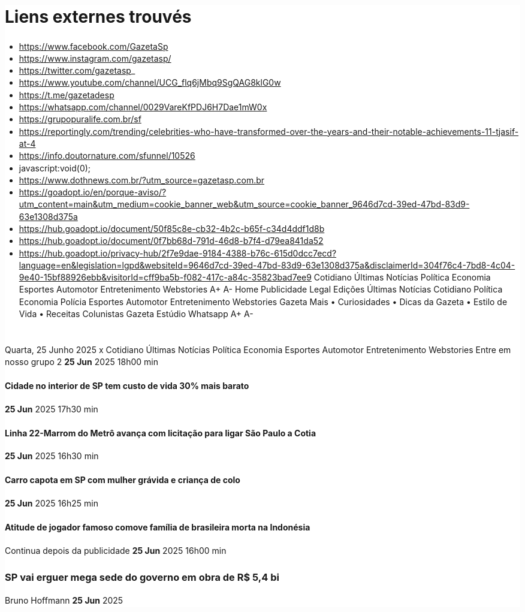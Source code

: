 
# Liens externes trouvés
- https://www.facebook.com/GazetaSp
- https://www.instagram.com/gazetasp/
- https://twitter.com/gazetasp_
- https://www.youtube.com/channel/UCG_flq6jMbq9SgQAG8klG0w
- https://t.me/gazetadesp
- https://whatsapp.com/channel/0029VareKfPDJ6H7Dae1mW0x
- https://grupopuralife.com.br/sf
- https://reportingly.com/trending/celebrities-who-have-transformed-over-the-years-and-their-notable-achievements-11-tjasif-at-4
- https://info.doutornature.com/sfunnel/10526
- javascript:void(0);
- https://www.dothnews.com.br/?utm_source=gazetasp.com.br
- https://goadopt.io/en/porque-aviso/?utm_content=main&utm_medium=cookie_banner_web&utm_source=cookie_banner_9646d7cd-39ed-47bd-83d9-63e1308d375a
- https://hub.goadopt.io/document/50f85c8e-cb32-4b2c-b65f-c34d4ddf1d8b
- https://hub.goadopt.io/document/0f7bb68d-791d-46d8-b7f4-d79ea841da52
- https://hub.goadopt.io/privacy-hub/2f7e9dae-9184-4388-b76c-615d0dcc7ecd?language=en&legislation=lgpd&websiteId=9646d7cd-39ed-47bd-83d9-63e1308d375a&disclaimerId=304f76c4-7bd8-4c04-9e40-15bf88926ebb&visitorId=cff9ba5b-f082-417c-a84c-35823bad7ee9
﻿ 
Cotidiano Últimas Notícias Política Economia Esportes Automotor Entretenimento Webstories
A+ A-
Home Publicidade Legal Edições Últimas Notícias Cotidiano Política Economia Polícia Esportes Automotor Entretenimento Webstories
Gazeta Mais
• Curiosidades • Dicas da Gazeta • Estilo de Vida • Receitas
Colunistas Gazeta Estúdio
Whatsapp
A+
A-
# 
Quarta, 25 Junho 2025 
x
Cotidiano Últimas Notícias Política Economia Esportes Automotor Entretenimento Webstories
Entre em nosso grupo
2
**25 Jun** 2025
18h00 min
#### Cidade no interior de SP tem custo de vida 30% mais barato
**25 Jun** 2025
17h30 min
#### Linha 22-Marrom do Metrô avança com licitação para ligar São Paulo a Cotia
**25 Jun** 2025
16h30 min
#### Carro capota em SP com mulher grávida e criança de colo
**25 Jun** 2025
16h25 min
#### Atitude de jogador famoso comove família de brasileira morta na Indonésia
Continua depois da publicidade
**25 Jun** 2025
16h00 min
### SP vai erguer mega sede do governo em obra de R$ 5,4 bi
Bruno Hoffmann
**25 Jun** 2025